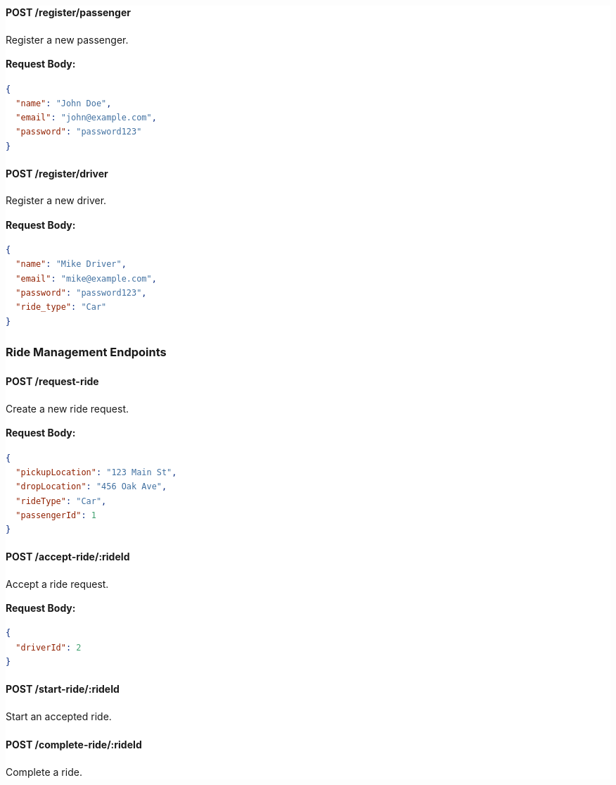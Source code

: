 #### POST /register/passenger
Register a new passenger.

**Request Body:**
```json
{
  "name": "John Doe",
  "email": "john@example.com",
  "password": "password123"
}
```

#### POST /register/driver
Register a new driver.

**Request Body:**
```json
{
  "name": "Mike Driver",
  "email": "mike@example.com",
  "password": "password123",
  "ride_type": "Car"
}
```

### Ride Management Endpoints

#### POST /request-ride
Create a new ride request.

**Request Body:**
```json
{
  "pickupLocation": "123 Main St",
  "dropLocation": "456 Oak Ave",
  "rideType": "Car",
  "passengerId": 1
}
```

#### POST /accept-ride/:rideId
Accept a ride request.

**Request Body:**
```json
{
  "driverId": 2
}
```

#### POST /start-ride/:rideId
Start an accepted ride.

#### POST /complete-ride/:rideId
Complete a ride.

